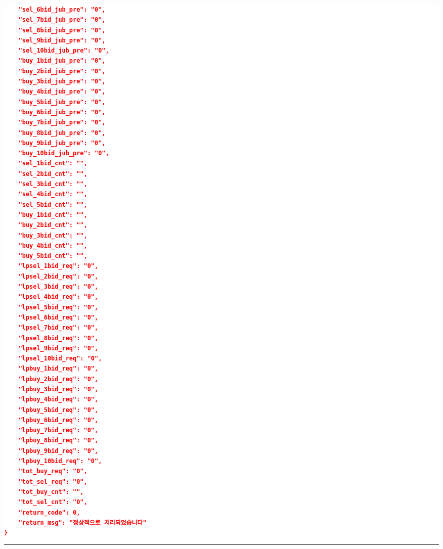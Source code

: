 ```json
    "sel_6bid_jub_pre": "0",
    "sel_7bid_jub_pre": "0",
    "sel_8bid_jub_pre": "0",
    "sel_9bid_jub_pre": "0",
    "sel_10bid_jub_pre": "0",
    "buy_1bid_jub_pre": "0",
    "buy_2bid_jub_pre": "0",
    "buy_3bid_jub_pre": "0",
    "buy_4bid_jub_pre": "0",
    "buy_5bid_jub_pre": "0",
    "buy_6bid_jub_pre": "0",
    "buy_7bid_jub_pre": "0",
    "buy_8bid_jub_pre": "0",
    "buy_9bid_jub_pre": "0",
    "buy_10bid_jub_pre": "0",
    "sel_1bid_cnt": "",
    "sel_2bid_cnt": "",
    "sel_3bid_cnt": "",
    "sel_4bid_cnt": "",
    "sel_5bid_cnt": "",
    "buy_1bid_cnt": "",
    "buy_2bid_cnt": "",
    "buy_3bid_cnt": "",
    "buy_4bid_cnt": "",
    "buy_5bid_cnt": "",
    "lpsel_1bid_req": "0",
    "lpsel_2bid_req": "0",
    "lpsel_3bid_req": "0",
    "lpsel_4bid_req": "0",
    "lpsel_5bid_req": "0",
    "lpsel_6bid_req": "0",
    "lpsel_7bid_req": "0",
    "lpsel_8bid_req": "0",
    "lpsel_9bid_req": "0",
    "lpsel_10bid_req": "0",
    "lpbuy_1bid_req": "0",
    "lpbuy_2bid_req": "0",
    "lpbuy_3bid_req": "0",
    "lpbuy_4bid_req": "0",
    "lpbuy_5bid_req": "0",
    "lpbuy_6bid_req": "0",
    "lpbuy_7bid_req": "0",
    "lpbuy_8bid_req": "0",
    "lpbuy_9bid_req": "0",
    "lpbuy_10bid_req": "0",
    "tot_buy_req": "0",
    "tot_sel_req": "0",
    "tot_buy_cnt": "",
    "tot_sel_cnt": "0",
    "return_code": 0,
    "return_msg": "정상적으로 처리되었습니다"
}
```
---
